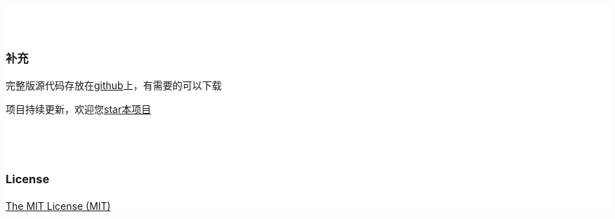 <br />
<br />

### 补充

完整版源代码存放在[github][5]上，有需要的可以下载

项目持续更新，欢迎您[star本项目][5]

<br />
<br />

### License
[The MIT License (MIT)][6]

[5]:https://github.com/shengqiangzhang/examples-of-web-crawlers
[6]:http://opensource.org/licenses/MIT
